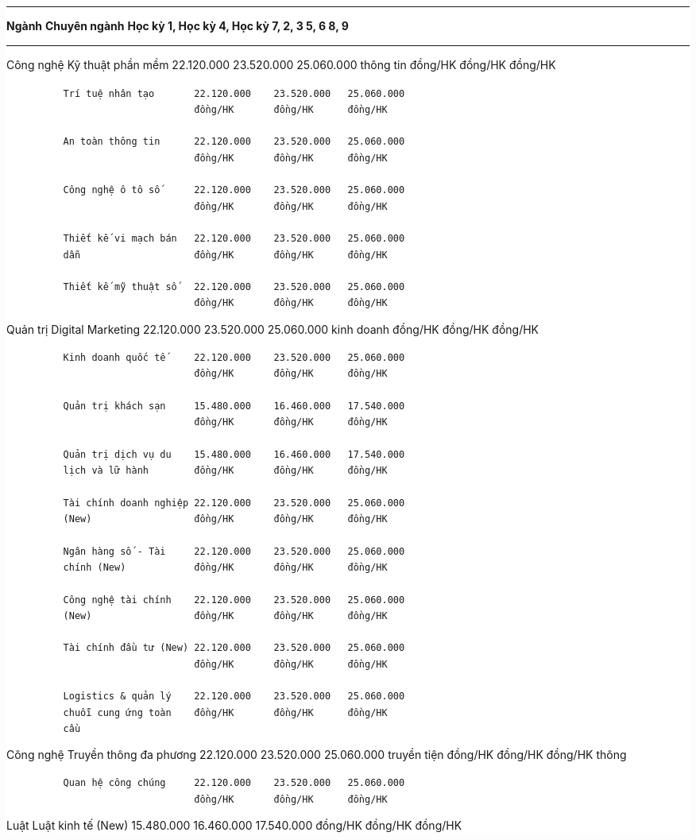   ---------------------------------------------------------------------------
  **Ngành**   **Chuyên ngành**       **Học kỳ 1,   **Học kỳ 4,  **Học kỳ 7,
                                     2, 3**        5, 6**       8, 9**
  ----------- ---------------------- ------------- ------------ -------------
  Công nghệ   Kỹ thuật phần mềm      22.120.000    23.520.000   25.060.000
  thông tin                          đồng/HK       đồng/HK      đồng/HK

              Trí tuệ nhân tạo       22.120.000    23.520.000   25.060.000
                                     đồng/HK       đồng/HK      đồng/HK

              An toàn thông tin      22.120.000    23.520.000   25.060.000
                                     đồng/HK       đồng/HK      đồng/HK

              Công nghệ ô tô số      22.120.000    23.520.000   25.060.000
                                     đồng/HK       đồng/HK      đồng/HK

              Thiết kế vi mạch bán   22.120.000    23.520.000   25.060.000
              dẫn                    đồng/HK       đồng/HK      đồng/HK

              Thiết kế mỹ thuật số   22.120.000    23.520.000   25.060.000
                                     đồng/HK       đồng/HK      đồng/HK

  Quản trị    Digital Marketing      22.120.000    23.520.000   25.060.000
  kinh doanh                         đồng/HK       đồng/HK      đồng/HK

              Kinh doanh quốc tế     22.120.000    23.520.000   25.060.000
                                     đồng/HK       đồng/HK      đồng/HK

              Quản trị khách sạn     15.480.000    16.460.000   17.540.000
                                     đồng/HK       đồng/HK      đồng/HK

              Quản trị dịch vụ du    15.480.000    16.460.000   17.540.000
              lịch và lữ hành        đồng/HK       đồng/HK      đồng/HK

              Tài chính doanh nghiệp 22.120.000    23.520.000   25.060.000
              (New)                  đồng/HK       đồng/HK      đồng/HK

              Ngân hàng số - Tài     22.120.000    23.520.000   25.060.000
              chính (New)            đồng/HK       đồng/HK      đồng/HK

              Công nghệ tài chính    22.120.000    23.520.000   25.060.000
              (New)                  đồng/HK       đồng/HK      đồng/HK

              Tài chính đầu tư (New) 22.120.000    23.520.000   25.060.000
                                     đồng/HK       đồng/HK      đồng/HK

              Logistics & quản lý    22.120.000    23.520.000   25.060.000
              chuỗi cung ứng toàn    đồng/HK       đồng/HK      đồng/HK
              cầu                                               

  Công nghệ   Truyền thông đa phương 22.120.000    23.520.000   25.060.000
  truyền      tiện                   đồng/HK       đồng/HK      đồng/HK
  thông                                                         

              Quan hệ công chúng     22.120.000    23.520.000   25.060.000
                                     đồng/HK       đồng/HK      đồng/HK

  Luật        Luật kinh tế (New)     15.480.000    16.460.000   17.540.000
                                     đồng/HK       đồng/HK      đồng/HK
